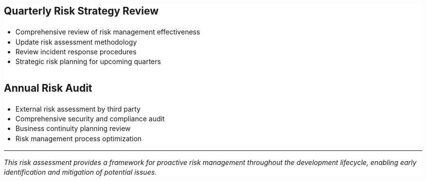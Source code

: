 ## Quarterly Risk Strategy Review
- Comprehensive review of risk management effectiveness
- Update risk assessment methodology
- Review incident response procedures
- Strategic risk planning for upcoming quarters

## Annual Risk Audit
- External risk assessment by third party
- Comprehensive security and compliance audit
- Business continuity planning review
- Risk management process optimization

---

*This risk assessment provides a framework for proactive risk management throughout the development lifecycle, enabling early identification and mitigation of potential issues.*